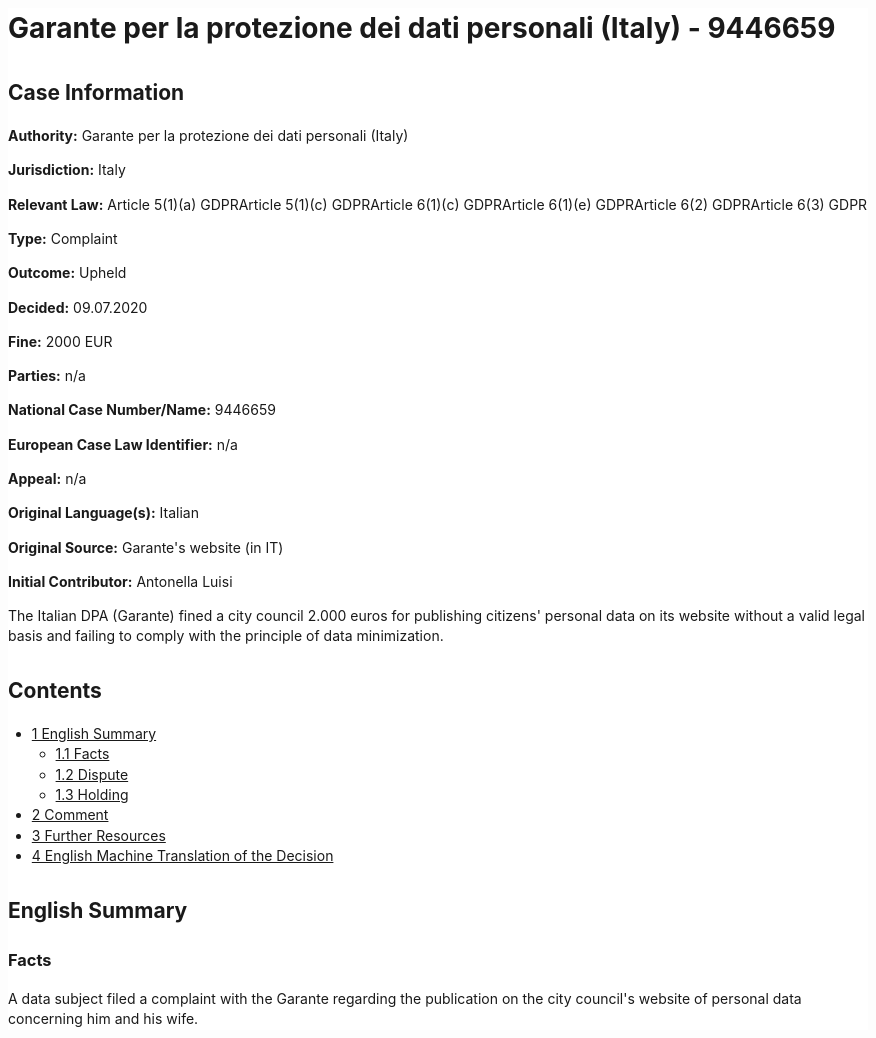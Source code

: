 # Garante per la protezione dei dati personali (Italy) - 9446659

## Case Information

**Authority:** Garante per la protezione dei dati personali (Italy)

**Jurisdiction:** Italy

**Relevant Law:** Article 5(1)(a) GDPRArticle 5(1)(c) GDPRArticle 6(1)(c) GDPRArticle 6(1)(e) GDPRArticle 6(2) GDPRArticle 6(3) GDPR

**Type:** Complaint

**Outcome:** Upheld

**Decided:** 09.07.2020

**Fine:** 2000 EUR

**Parties:** n/a

**National Case Number/Name:** 9446659

**European Case Law Identifier:** n/a

**Appeal:** n/a

**Original Language(s):** Italian

**Original Source:** Garante's website (in IT)

**Initial Contributor:** Antonella Luisi

The Italian DPA (Garante) fined a city council 2.000 euros for publishing citizens' personal data on its website without a valid legal basis and failing to comply with the principle of data minimization.

## Contents

*   [1 English Summary](#English_Summary)
    *   [1.1 Facts](#Facts)
    *   [1.2 Dispute](#Dispute)
    *   [1.3 Holding](#Holding)
*   [2 Comment](#Comment)
*   [3 Further Resources](#Further_Resources)
*   [4 English Machine Translation of the Decision](#English_Machine_Translation_of_the_Decision)

## English Summary

### Facts

A data subject filed a complaint with the Garante regarding the publication on the city council's website of personal data concerning him and his wife.

